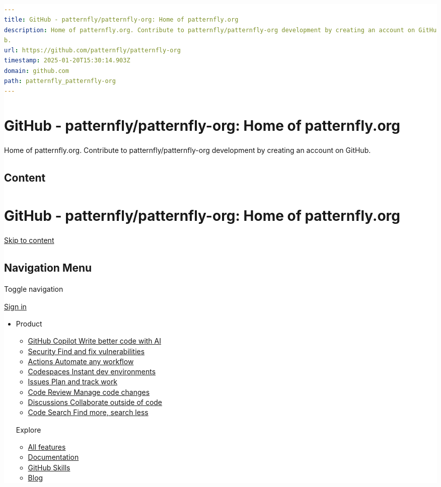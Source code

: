 ```yaml
---
title: GitHub - patternfly/patternfly-org: Home of patternfly.org
description: Home of patternfly.org. Contribute to patternfly/patternfly-org development by creating an account on GitHub.
url: https://github.com/patternfly/patternfly-org
timestamp: 2025-01-20T15:30:14.903Z
domain: github.com
path: patternfly_patternfly-org
---
```


# GitHub - patternfly/patternfly-org: Home of patternfly.org


Home of patternfly.org. Contribute to patternfly/patternfly-org development by creating an account on GitHub.


## Content

GitHub - patternfly/patternfly-org: Home of patternfly.org
===============
                                           

[Skip to content](https://github.com/patternfly/patternfly-org?screenshot=true#start-of-content)  

Navigation Menu
---------------

Toggle navigation

[](https://github.com/)

[Sign in](https://github.com/login?return_to=https%3A%2F%2Fgithub.com%2Fpatternfly%2Fpatternfly-org%3Fscreenshot%3Dtrue)

*   Product
    
    *   [GitHub Copilot Write better code with AI](https://github.com/features/copilot)
    *   [Security Find and fix vulnerabilities](https://github.com/features/security)
    *   [Actions Automate any workflow](https://github.com/features/actions)
    *   [Codespaces Instant dev environments](https://github.com/features/codespaces)
    *   [Issues Plan and track work](https://github.com/features/issues)
    *   [Code Review Manage code changes](https://github.com/features/code-review)
    *   [Discussions Collaborate outside of code](https://github.com/features/discussions)
    *   [Code Search Find more, search less](https://github.com/features/code-search)
    
    Explore
    
    *   [All features](https://github.com/features)
    *   [Documentation](https://docs.github.com/)
    *   [GitHub Skills](https://skills.github.com/)
    *   [Blog](https://github.blog/)
    